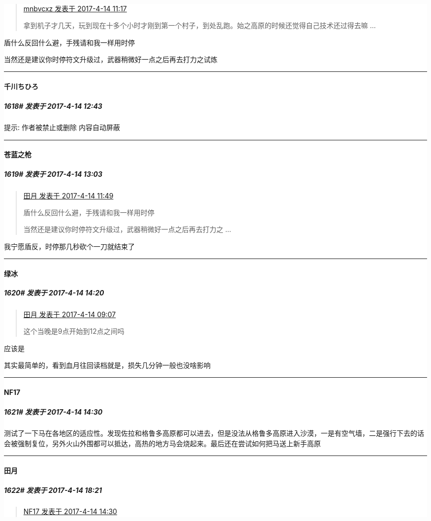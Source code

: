 <blockquote><a href="httphttps://bbs.saraba1st.com/2b/forum.php?mod=redirect&amp;goto=findpost&amp;pid=35665274&amp;ptid=1475847" target="_blank">mnbvcxz 发表于 2017-4-14 11:17</a>

拿到机子才几天，玩到现在十多个小时才刚到第一个村子，到处乱跑。始之高原的时候还觉得自己技术还过得去嘛 ...</blockquote>
盾什么反回什么避，手残请和我一样用时停

当然还是建议你时停符文升级过，武器稍微好一点之后再去打力之试炼

*****

####  千川ちひろ  
##### 1618#       发表于 2017-4-14 12:43

提示: 作者被禁止或删除 内容自动屏蔽

*****

####  苍蓝之枪  
##### 1619#       发表于 2017-4-14 13:03

<blockquote><a href="httphttps://bbs.saraba1st.com/2b/forum.php?mod=redirect&amp;goto=findpost&amp;pid=35665592&amp;ptid=1475847" target="_blank">田月 发表于 2017-4-14 11:49</a>

盾什么反回什么避，手残请和我一样用时停

当然还是建议你时停符文升级过，武器稍微好一点之后再去打力之 ...</blockquote>
我宁愿盾反，时停那几秒砍个一刀就结束了

*****

####  绿冰  
##### 1620#       发表于 2017-4-14 14:20

<blockquote><a href="httphttps://bbs.saraba1st.com/2b/forum.php?mod=redirect&amp;goto=findpost&amp;pid=35664041&amp;ptid=1475847" target="_blank">田月 发表于 2017-4-14 09:07</a>

这个当晚是9点开始到12点之间吗</blockquote>
应该是

其实最简单的，看到血月往回读档就是，损失几分钟一般也没啥影响


*****

####  NF17  
##### 1621#       发表于 2017-4-14 14:30

测试了一下马在各地区的适应性。发现佐拉和格鲁多高原都可以进去，但是没法从格鲁多高原进入沙漠，一是有空气墙，二是强行下去的话会被强制复位，另外火山外围都可以抵达，高热的地方马会烧起来。最后还在尝试如何把马送上新手高原

*****

####  田月  
##### 1622#       发表于 2017-4-14 18:21

<blockquote><a href="httphttps://bbs.saraba1st.com/2b/forum.php?mod=redirect&amp;goto=findpost&amp;pid=35667014&amp;ptid=1475847" target="_blank">NF17 发表于 2017-4-14 14:30</a>

